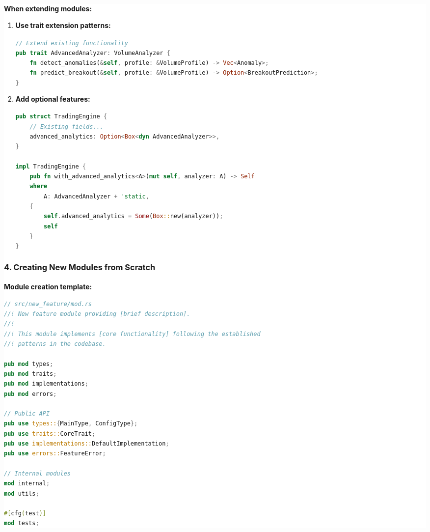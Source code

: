 **When extending modules:**

1. **Use trait extension patterns:**
   ```rust
   // Extend existing functionality
   pub trait AdvancedAnalyzer: VolumeAnalyzer {
       fn detect_anomalies(&self, profile: &VolumeProfile) -> Vec<Anomaly>;
       fn predict_breakout(&self, profile: &VolumeProfile) -> Option<BreakoutPrediction>;
   }
   ```

2. **Add optional features:**
   ```rust
   pub struct TradingEngine {
       // Existing fields...
       advanced_analytics: Option<Box<dyn AdvancedAnalyzer>>,
   }
   
   impl TradingEngine {
       pub fn with_advanced_analytics<A>(mut self, analyzer: A) -> Self
       where
           A: AdvancedAnalyzer + 'static,
       {
           self.advanced_analytics = Some(Box::new(analyzer));
           self
       }
   }
   ```

### 4. Creating New Modules from Scratch

**Module creation template:**

```rust
// src/new_feature/mod.rs
//! New feature module providing [brief description].
//! 
//! This module implements [core functionality] following the established
//! patterns in the codebase.

pub mod types;
pub mod traits;
pub mod implementations;
pub mod errors;

// Public API
pub use types::{MainType, ConfigType};
pub use traits::CoreTrait;
pub use implementations::DefaultImplementation;
pub use errors::FeatureError;

// Internal modules
mod internal;
mod utils;

#[cfg(test)]
mod tests;
```
